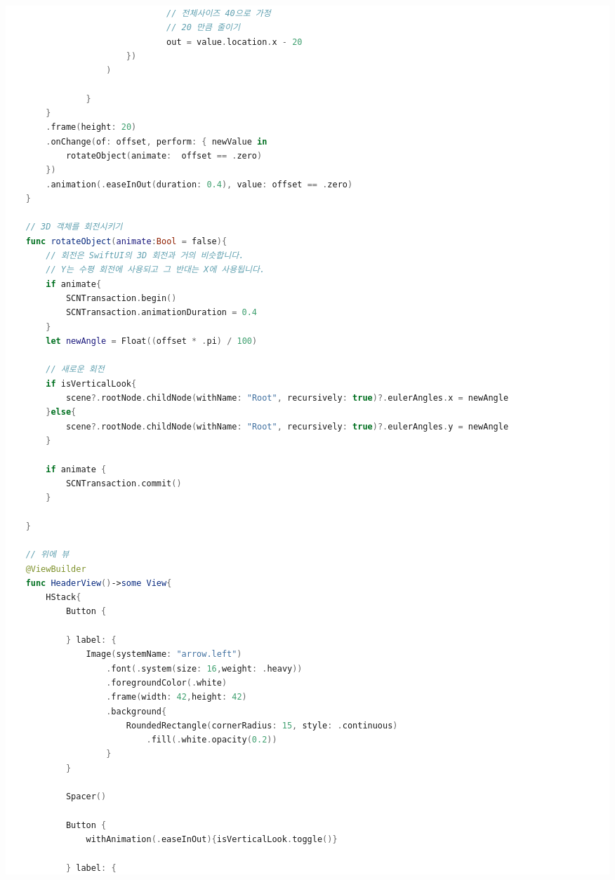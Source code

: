 ```swift
                                // 전체사이즈 40으로 가정
                                // 20 만큼 줄이기
                                out = value.location.x - 20
                        })
                    )
                    
                }
        }
        .frame(height: 20)
        .onChange(of: offset, perform: { newValue in
            rotateObject(animate:  offset == .zero)
        })
        .animation(.easeInOut(duration: 0.4), value: offset == .zero)
    }
    
    // 3D 객체를 회전시키기
    func rotateObject(animate:Bool = false){
        // 회전은 SwiftUI의 3D 회전과 거의 비슷합니다.
        // Y는 수평 회전에 사용되고 그 반대는 X에 사용됩니다.
        if animate{
            SCNTransaction.begin()
            SCNTransaction.animationDuration = 0.4
        }
        let newAngle = Float((offset * .pi) / 100)
        
        // 새로운 회전
        if isVerticalLook{
            scene?.rootNode.childNode(withName: "Root", recursively: true)?.eulerAngles.x = newAngle
        }else{
            scene?.rootNode.childNode(withName: "Root", recursively: true)?.eulerAngles.y = newAngle
        }
        
        if animate {
            SCNTransaction.commit()
        }
        
    }
    
    // 위에 뷰
    @ViewBuilder
    func HeaderView()->some View{
        HStack{
            Button {
                
            } label: {
                Image(systemName: "arrow.left")
                    .font(.system(size: 16,weight: .heavy))
                    .foregroundColor(.white)
                    .frame(width: 42,height: 42)
                    .background{
                        RoundedRectangle(cornerRadius: 15, style: .continuous)
                            .fill(.white.opacity(0.2))
                    }
            }
            
            Spacer()
            
            Button {
                withAnimation(.easeInOut){isVerticalLook.toggle()}
                
            } label: {
```